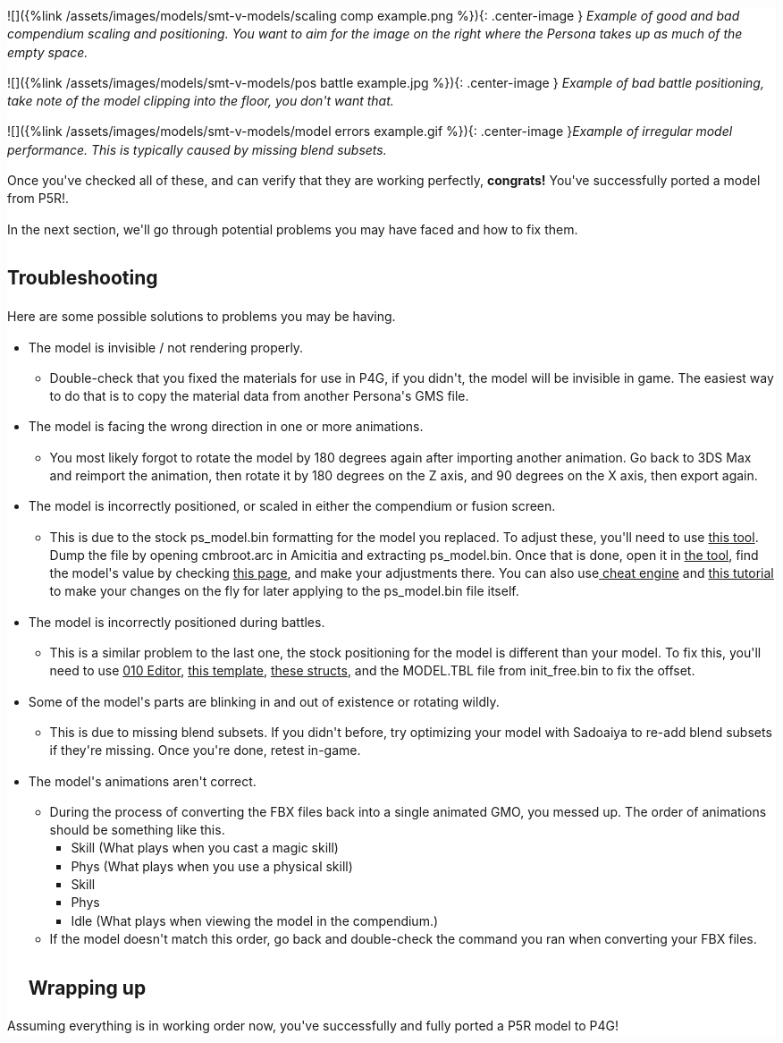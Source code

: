 ![]({%link /assets/images/models/smt-v-models/scaling comp example.png %}){: .center-image }
*Example of good and bad compendium scaling and positioning. You want to aim for the image on the right where the Persona takes up as much of the empty space.*

![]({%link /assets/images/models/smt-v-models/pos battle example.jpg %}){: .center-image }
*Example of bad battle positioning, take note of the model clipping into the floor, you don't want that.*

![]({%link /assets/images/models/smt-v-models/model errors example.gif %}){: .center-image }*Example of irregular model performance. This is typically caused by missing blend subsets.*

Once you've checked all of these, and can verify that they are working perfectly, **congrats!** You've successfully ported a model from P5R!.

In the next section, we'll go through potential problems you may have faced and how to fix them.

## Troubleshooting

Here are some possible solutions to problems you may be having.

* The model is invisible / not rendering properly.
  * Double-check that you fixed the materials for use in P4G, if you didn't, the model will be invisible in game. The easiest way to do that is to copy the material data from another Persona's GMS file.
* The model is facing the wrong direction in one or more animations.
  * You most likely forgot to rotate the model by 180 degrees again after importing another animation. Go back to 3DS Max and reimport the animation, then rotate it by 180 degrees on the Z axis, and 90 degrees on the X axis, then export again.
* The model is incorrectly positioned, or scaled in either the compendium or fusion screen.
  * This is due to the stock ps\_model.bin formatting for the model you replaced. To adjust these, you'll need to use [this tool](https://github.com/ShrineFox/P4GPS\_ModelEditor). Dump the file by opening cmbroot.arc in Amicitia and extracting ps\_model.bin. Once that is done, open it in [the tool]((https://github.com/ShrineFox/P4GPS\_ModelEditor)), find the model's value by checking [this page](https://amicitia.miraheze.org/wiki/Persona\_4\_Golden/Personas), and make your adjustments there. You can also use[ cheat engine](https://www.cheatengine.org/) and [this tutorial](https://www.youtube.com/watch?v=H\_YEB8efylQ) to make your changes on the fly for later applying to the ps\_model.bin file itself.
* The model is incorrectly positioned during battles.
  * This is a similar problem to the last one, the stock positioning for the model is different than your model. To fix this, you'll need to use [010 Editor](https://www.sweetscape.com/010editor/), [this template](https://cdn.discordapp.com/attachments/1046042733946617886/1139287641494388816/P4G\_tbl\_2.bt), [these structs](https://cdn.discordapp.com/attachments/1046042733946617886/1139287641121112114/p4g\_enums.bt), and the MODEL.TBL file from init\_free.bin to fix the offset.&#x20;
* Some of the model's parts are blinking in and out of existence or rotating wildly.
  * This is due to missing blend subsets. If you didn't before, try optimizing your model with Sadoaiya to re-add blend subsets if they're missing. Once you're done, retest in-game.
* The model's animations aren't correct.
  * During the process of converting the FBX files back into a single animated GMO, you messed up. The order of animations should be something like this.
    * Skill (What plays when you cast a magic skill)
    * Phys (What plays when you use a physical skill)
    * Skill
    * Phys
    * Idle (What plays when viewing the model in the compendium.)
  * If the model doesn't match this order, go back and double-check the command you ran when converting your FBX files.

  ## Wrapping up

Assuming everything is in working order now, you've successfully and fully ported a P5R model to P4G!&#x20;

